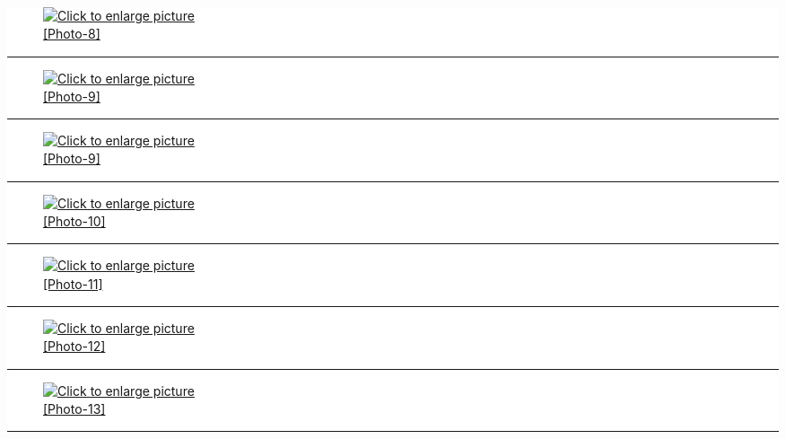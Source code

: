 
<figure>
    <a href="https://drive.google.com/uc?export=view&id=1AT9jREs1f3XOgRuYPsWpe6WxY5MrZjjw">
    <img src="https://drive.google.com/uc?export=view&id=1AT9jREs1f3XOgRuYPsWpe6WxY5MrZjjw" style="width: 650px; max-width: 100%; height: auto" title="Click to enlarge picture"/>
    <figcaption>[Photo-8]</figcaption>
</figure>

---

<figure>
    <a href="https://drive.google.com/uc?export=view&id=10bL5cmrFNk6F_TaIJf-ixCv6T4JE5WH_">
    <img src="https://drive.google.com/uc?export=view&id=10bL5cmrFNk6F_TaIJf-ixCv6T4JE5WH_" style="width: 650px; max-width: 100%; height: auto" title="Click to enlarge picture"/>
    <figcaption>[Photo-9]</figcaption>
</figure>

---

<figure>
    <a href="https://drive.google.com/uc?export=view&id=10bL5cmrFNk6F_TaIJf-ixCv6T4JE5WH_">
    <img src="https://drive.google.com/uc?export=view&id=10bL5cmrFNk6F_TaIJf-ixCv6T4JE5WH_" style="width: 650px; max-width: 100%; height: auto" title="Click to enlarge picture"/>
    <figcaption>[Photo-9]</figcaption>
</figure>

---

<figure>
    <a href="https://drive.google.com/uc?export=view&id=1CHyWliiVN-cGh0BLaVdKglNKAILJaHhw">
    <img src="https://drive.google.com/uc?export=view&id=1CHyWliiVN-cGh0BLaVdKglNKAILJaHhw" style="width: 650px; max-width: 100%; height: auto" title="Click to enlarge picture"/>
    <figcaption>[Photo-10]</figcaption>
</figure>

---

<figure>
    <a href="https://drive.google.com/uc?export=view&id=19zOWN3LFWfCpuNM8HlmrzIfvCq4Rz2fA"><img src="https://drive.google.com/uc?export=view&id=19zOWN3LFWfCpuNM8HlmrzIfvCq4Rz2fA" style="width: 650px; max-width: 100%; height: auto" title="Click to enlarge picture"/>
    <figcaption>[Photo-11]</figcaption>
</figure>

---

<figure>
    <a href="https://drive.google.com/uc?export=view&id=1A-s4kX9BIUbUlvsKoLTnrEY5LgUgw8cp">
    <img src="https://drive.google.com/uc?export=view&id=1A-s4kX9BIUbUlvsKoLTnrEY5LgUgw8cp" style="width: 650px; max-width: 100%; height: auto" title="Click to enlarge picture"/>
    <figcaption>[Photo-12]</figcaption>
</figure>

---

<figure>
    <a href="https://drive.google.com/uc?export=view&id=1BTIG4XsDDFTm878syjNzjuW-gGjeLMNo">
    <img src="https://drive.google.com/uc?export=view&id=1BTIG4XsDDFTm878syjNzjuW-gGjeLMNo" style="width: 650px; max-width: 100%; height: auto" title="Click to enlarge picture"/>
    <figcaption>[Photo-13]</figcaption>
</figure>

---
